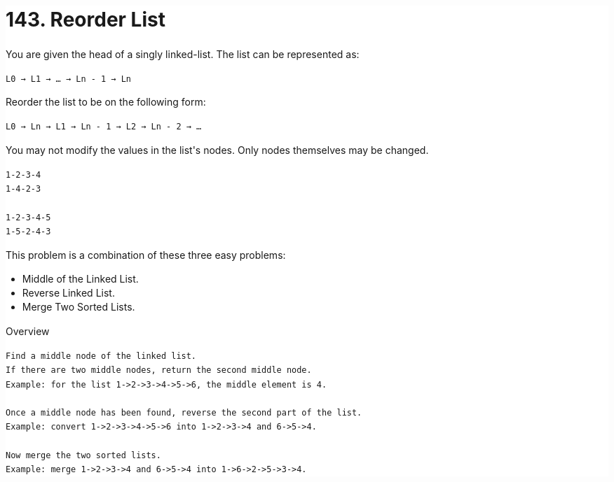 
# 143. Reorder List

You are given the head of a singly linked-list. The list can be represented as:
```
L0 → L1 → … → Ln - 1 → Ln
```
Reorder the list to be on the following form:
```
L0 → Ln → L1 → Ln - 1 → L2 → Ln - 2 → …
```
You may not modify the values in the list's nodes. Only nodes themselves may be changed.

```
1-2-3-4
1-4-2-3

1-2-3-4-5
1-5-2-4-3
```

This problem is a combination of these three easy problems:

- Middle of the Linked List.
- Reverse Linked List.
- Merge Two Sorted Lists.

Overview
```
Find a middle node of the linked list.
If there are two middle nodes, return the second middle node.
Example: for the list 1->2->3->4->5->6, the middle element is 4.

Once a middle node has been found, reverse the second part of the list.
Example: convert 1->2->3->4->5->6 into 1->2->3->4 and 6->5->4.

Now merge the two sorted lists.
Example: merge 1->2->3->4 and 6->5->4 into 1->6->2->5->3->4.
```

